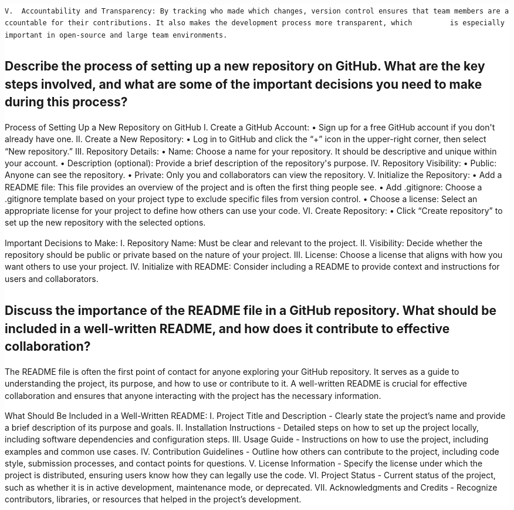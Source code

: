     V.	Accountability and Transparency: By tracking who made which changes, version control ensures that team members are accountable for their contributions. It also makes the development process more transparent, which         is especially important in open-source and large team environments.


## Describe the process of setting up a new repository on GitHub. What are the key steps involved, and what are some of the important decisions you need to make during this process?

Process of Setting Up a New Repository on GitHub
    I.	Create a GitHub Account:
    •	Sign up for a free GitHub account if you don't already have one.
    II.	Create a New Repository: 
    •	Log in to GitHub and click the “+” icon in the upper-right corner, then select “New repository.”
    III.	Repository Details:
    •	Name: Choose a name for your repository. It should be descriptive and unique within your account.
    •	 Description (optional): Provide a brief description of the repository's purpose.
    IV.	Repository Visibility:
    •	Public: Anyone can see the repository.
    •	Private: Only you and collaborators can view the repository.
    V.	Initialize the Repository:
    •	Add a README file: This file provides an overview of the project and is often the first thing people see.
    •	Add .gitignore: Choose a .gitignore template based on your project type to exclude specific files from version control.
    •	Choose a license: Select an appropriate license for your project to define how others can use your code.
    VI.	Create Repository:
    •	Click “Create repository” to set up the new repository with the selected options.

 Important Decisions to Make:
  I.	Repository Name: Must be clear and relevant to the project.
  II.	Visibility: Decide whether the repository should be public or private based on the nature of your project.
  III.	License: Choose a license that aligns with how you want others to use your project.
  IV.	Initialize with README: Consider including a README to provide context and instructions for users and collaborators.


## Discuss the importance of the README file in a GitHub repository. What should be included in a well-written README, and how does it contribute to effective collaboration?

The README file is often the first point of contact for anyone exploring your GitHub repository. It serves as a guide to understanding the project, its purpose, and how to use or contribute to it. A well-written README is crucial for effective collaboration and ensures that anyone interacting with the project has the necessary information.

What Should Be Included in a Well-Written README:
    I.	Project Title and Description - Clearly state the project’s name and provide a brief description of its purpose and goals.
    II.	Installation Instructions - Detailed steps on how to set up the project locally, including software dependencies and configuration steps.
    III.	Usage Guide - Instructions on how to use the project, including examples and common use cases.
    IV.	Contribution Guidelines - Outline how others can contribute to the project, including code style, submission processes, and contact points for questions.
    V.	License Information - Specify the license under which the project is distributed, ensuring users know how they can legally use the code.
    VI.	Project Status - Current status of the project, such as whether it is in active development, maintenance mode, or deprecated.
    VII.	Acknowledgments and Credits - Recognize contributors, libraries, or resources that helped in the project’s development.
